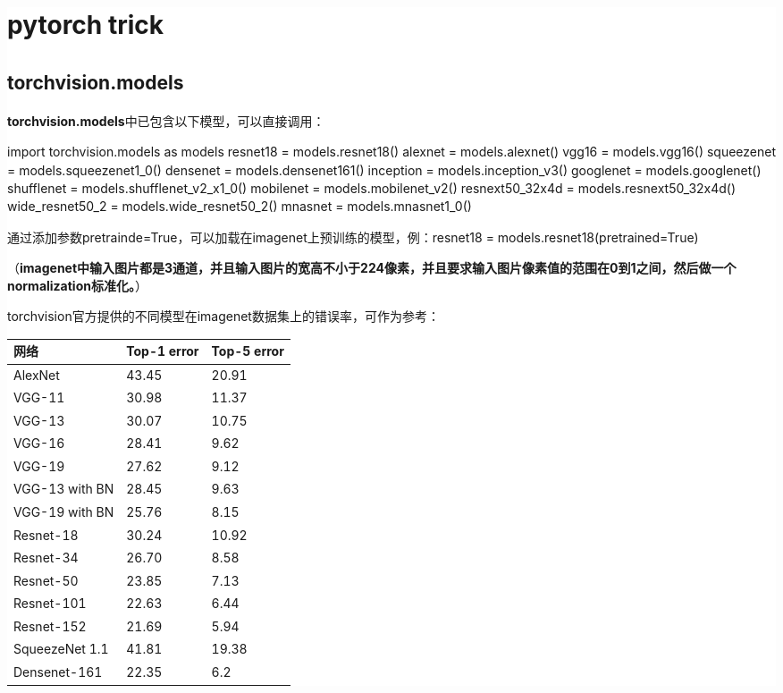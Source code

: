# pytorch trick



## torchvision.models

**torchvision.models**中已包含以下模型，可以直接调用：

import torchvision.models as models
resnet18 = models.resnet18()
alexnet = models.alexnet()
vgg16 = models.vgg16()
squeezenet = models.squeezenet1_0()
densenet = models.densenet161()
inception = models.inception_v3()
googlenet = models.googlenet()
shufflenet = models.shufflenet_v2_x1_0()
mobilenet = models.mobilenet_v2()
resnext50_32x4d = models.resnext50_32x4d()
wide_resnet50_2 = models.wide_resnet50_2()
mnasnet = models.mnasnet1_0()

通过添加参数pretrainde=True，可以加载在imagenet上预训练的模型，例：resnet18 = models.resnet18(pretrained=True)

（**imagenet中输入图片都是3通道，并且输入图片的宽高不小于224像素，并且要求输入图片像素值的范围在0到1之间，然后做一个normalization标准化。**）



torchvision官方提供的不同模型在imagenet数据集上的错误率，可作为参考：

| 网络           | Top-1 error | Top-5 error |
| :------------- | :---------- | :---------- |
| AlexNet        | 43.45       | 20.91       |
| VGG-11         | 30.98       | 11.37       |
| VGG-13         | 30.07       | 10.75       |
| VGG-16         | 28.41       | 9.62        |
| VGG-19         | 27.62       | 9.12        |
| VGG-13 with BN | 28.45       | 9.63        |
| VGG-19 with BN | 25.76       | 8.15        |
| Resnet-18      | 30.24       | 10.92       |
| Resnet-34      | 26.70       | 8.58        |
| Resnet-50      | 23.85       | 7.13        |
| Resnet-101     | 22.63       | 6.44        |
| Resnet-152     | 21.69       | 5.94        |
| SqueezeNet 1.1 | 41.81       | 19.38       |
| Densenet-161   | 22.35       | 6.2         |
